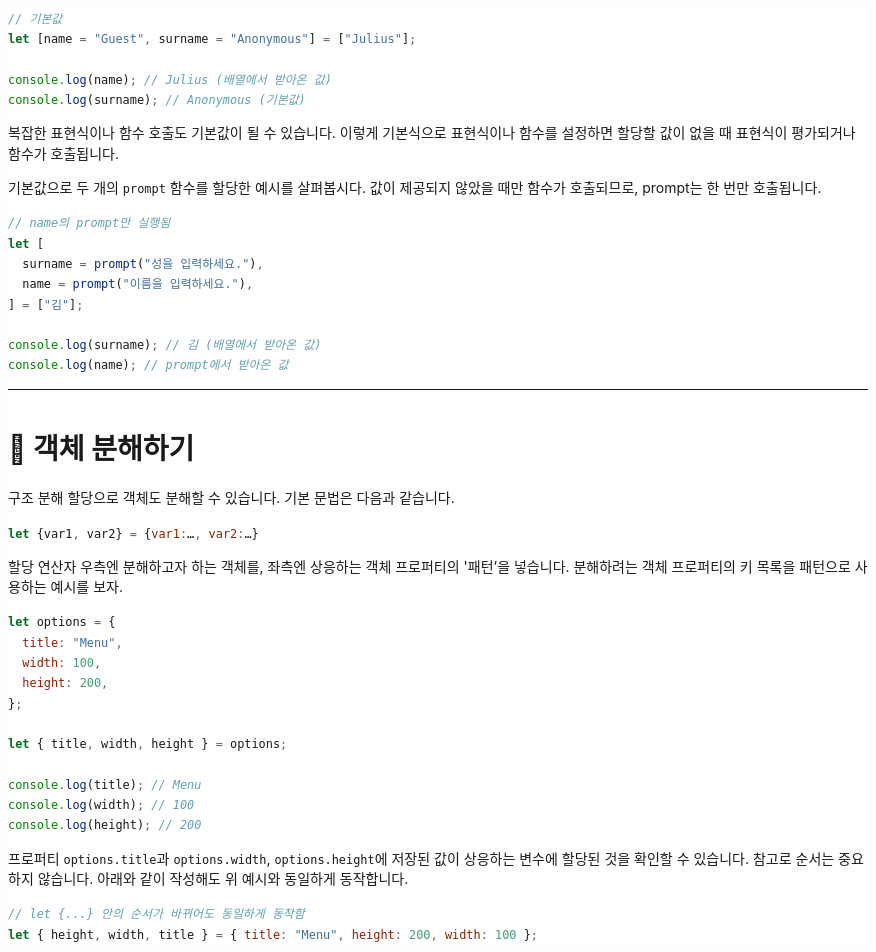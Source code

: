 ```javascript
// 기본값
let [name = "Guest", surname = "Anonymous"] = ["Julius"];

console.log(name); // Julius (배열에서 받아온 값)
console.log(surname); // Anonymous (기본값)
```

복잡한 표현식이나 함수 호출도 기본값이 될 수 있습니다. 이렇게 기본식으로 표현식이나 함수를 설정하면 할당할 값이 없을 때 표현식이 평가되거나 함수가 호출됩니다.

기본값으로 두 개의 `prompt` 함수를 할당한 예시를 살펴봅시다. 값이 제공되지 않았을 때만 함수가 호출되므로, prompt는 한 번만 호출됩니다.

```javascript
// name의 prompt만 실행됨
let [
  surname = prompt("성을 입력하세요."),
  name = prompt("이름을 입력하세요."),
] = ["김"];

console.log(surname); // 김 (배열에서 받아온 값)
console.log(name); // prompt에서 받아온 값
```

---

# 📌 객체 분해하기

구조 분해 할당으로 객체도 분해할 수 있습니다.
기본 문법은 다음과 같습니다.

```javascript
let {var1, var2} = {var1:…, var2:…}
```

할당 연산자 우측엔 분해하고자 하는 객체를, 좌측엔 상응하는 객체 프로퍼티의 '패턴’을 넣습니다. 분해하려는 객체 프로퍼티의 키 목록을 패턴으로 사용하는 예시를 보자.

```javascript
let options = {
  title: "Menu",
  width: 100,
  height: 200,
};

let { title, width, height } = options;

console.log(title); // Menu
console.log(width); // 100
console.log(height); // 200
```

프로퍼티 `options.title`과 `options.width`, `options.height`에 저장된 값이 상응하는 변수에 할당된 것을 확인할 수 있습니다. 참고로 순서는 중요하지 않습니다. 아래와 같이 작성해도 위 예시와 동일하게 동작합니다.

```javascript
// let {...} 안의 순서가 바뀌어도 동일하게 동작함
let { height, width, title } = { title: "Menu", height: 200, width: 100 };
```
